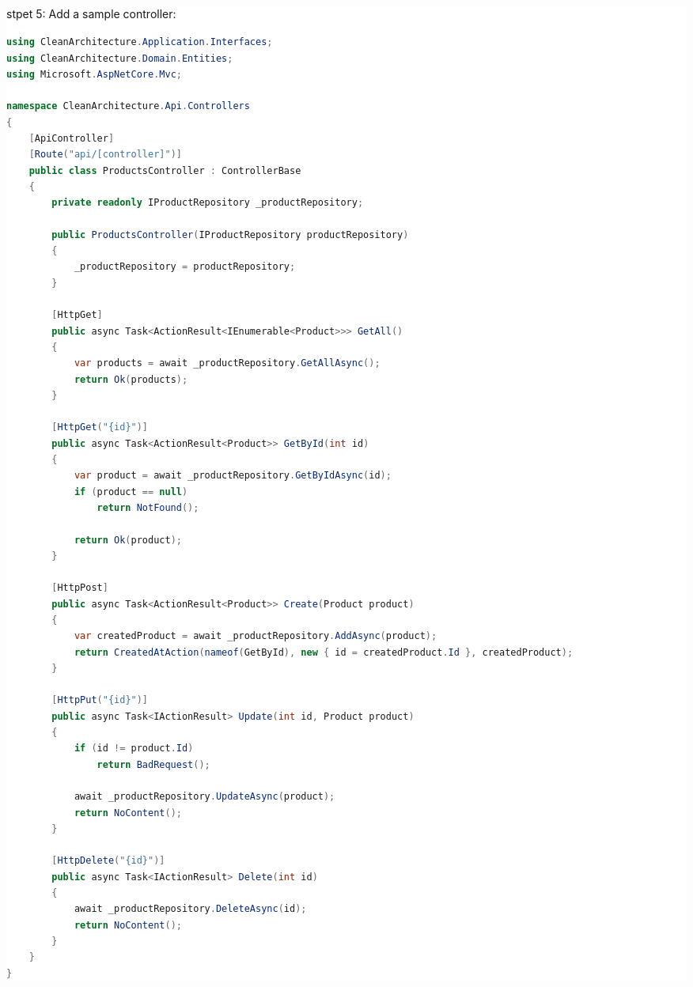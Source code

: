 
stpet 5: Add a sample controller:

```c#
using CleanArchitecture.Application.Interfaces;
using CleanArchitecture.Domain.Entities;
using Microsoft.AspNetCore.Mvc;

namespace CleanArchitecture.Api.Controllers
{
    [ApiController]
    [Route("api/[controller]")]
    public class ProductsController : ControllerBase
    {
        private readonly IProductRepository _productRepository;

        public ProductsController(IProductRepository productRepository)
        {
            _productRepository = productRepository;
        }

        [HttpGet]
        public async Task<ActionResult<IEnumerable<Product>>> GetAll()
        {
            var products = await _productRepository.GetAllAsync();
            return Ok(products);
        }

        [HttpGet("{id}")]
        public async Task<ActionResult<Product>> GetById(int id)
        {
            var product = await _productRepository.GetByIdAsync(id);
            if (product == null)
                return NotFound();

            return Ok(product);
        }

        [HttpPost]
        public async Task<ActionResult<Product>> Create(Product product)
        {
            var createdProduct = await _productRepository.AddAsync(product);
            return CreatedAtAction(nameof(GetById), new { id = createdProduct.Id }, createdProduct);
        }

        [HttpPut("{id}")]
        public async Task<IActionResult> Update(int id, Product product)
        {
            if (id != product.Id)
                return BadRequest();

            await _productRepository.UpdateAsync(product);
            return NoContent();
        }

        [HttpDelete("{id}")]
        public async Task<IActionResult> Delete(int id)
        {
            await _productRepository.DeleteAsync(id);
            return NoContent();
        }
    }
}
```